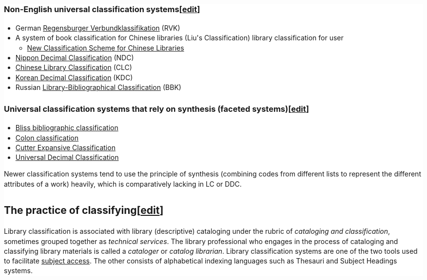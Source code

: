 ### Non-English universal classification systems[[edit](https://en.wikipedia.org/w/index.php?title=Library_classification&action=edit&section=6 "Edit section: Non-English universal classification systems")]

-   German [Regensburger Verbundklassifikation](https://de.wikipedia.org/wiki/Regensburger_Verbundklassifikation "de:Regensburger Verbundklassifikation") (RVK)
-   A system of book classification for Chinese libraries (Liu's Classification) library classification for user
    -   [New Classification Scheme for Chinese Libraries](https://en.wikipedia.org/wiki/New_Classification_Scheme_for_Chinese_Libraries "New Classification Scheme for Chinese Libraries")
-   [Nippon Decimal Classification](https://en.wikipedia.org/wiki/Nippon_Decimal_Classification "Nippon Decimal Classification") (NDC)
-   [Chinese Library Classification](https://en.wikipedia.org/wiki/Chinese_Library_Classification "Chinese Library Classification") (CLC)
-   [Korean Decimal Classification](https://en.wikipedia.org/wiki/Korean_Decimal_Classification "Korean Decimal Classification") (KDC)
-   Russian [Library-Bibliographical Classification](https://ru.wikipedia.org/wiki/%D0%91%D0%B8%D0%B1%D0%BB%D0%B8%D0%BE%D1%82%D0%B5%D1%87%D0%BD%D0%BE-%D0%B1%D0%B8%D0%B1%D0%BB%D0%B8%D0%BE%D0%B3%D1%80%D0%B0%D1%84%D0%B8%D1%87%D0%B5%D1%81%D0%BA%D0%B0%D1%8F_%D0%BA%D0%BB%D0%B0%D1%81%D1%81%D0%B8%D1%84%D0%B8%D0%BA%D0%B0%D1%86%D0%B8%D1%8F "ru:Библиотечно-библиографическая классификация") (BBK)

### Universal classification systems that rely on synthesis (faceted systems)[[edit](https://en.wikipedia.org/w/index.php?title=Library_classification&action=edit&section=7 "Edit section: Universal classification systems that rely on synthesis (faceted systems)")]

-   [Bliss bibliographic classification](https://en.wikipedia.org/wiki/Bliss_bibliographic_classification "Bliss bibliographic classification")
-   [Colon classification](https://en.wikipedia.org/wiki/Colon_classification "Colon classification")
-   [Cutter Expansive Classification](https://en.wikipedia.org/wiki/Cutter_Expansive_Classification "Cutter Expansive Classification")
-   [Universal Decimal Classification](https://en.wikipedia.org/wiki/Universal_Decimal_Classification "Universal Decimal Classification")

Newer classification systems tend to use the principle of synthesis (combining codes from different lists to represent the different attributes of a work) heavily, which is comparatively lacking in LC or DDC.

## The practice of classifying[[edit](https://en.wikipedia.org/w/index.php?title=Library_classification&action=edit&section=8 "Edit section: The practice of classifying")]

Library classification is associated with library (descriptive) cataloging under the rubric of _cataloging and classification_, sometimes grouped together as _technical services_. The library professional who engages in the process of cataloging and classifying library materials is called a _cataloger_ or _catalog librarian_. Library classification systems are one of the two tools used to facilitate [subject access](https://en.wikipedia.org/wiki/Subject_access "Subject access"). The other consists of alphabetical indexing languages such as Thesauri and Subject Headings systems.

